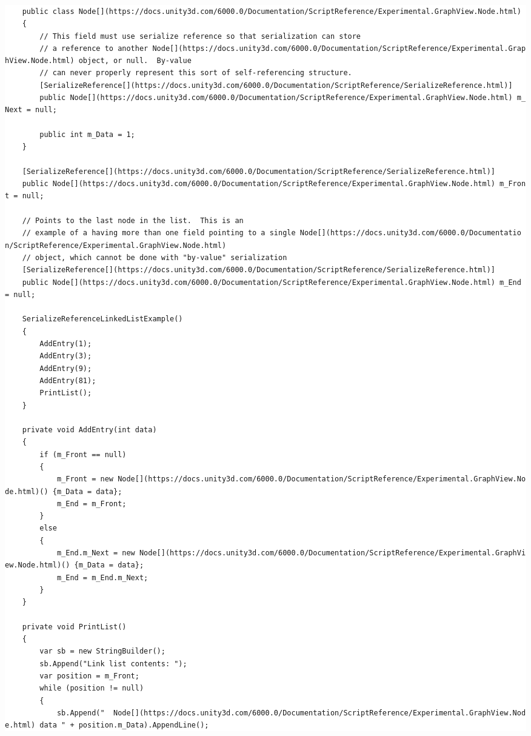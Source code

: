 ```
    public class Node[](https://docs.unity3d.com/6000.0/Documentation/ScriptReference/Experimental.GraphView.Node.html)
    {
        // This field must use serialize reference so that serialization can store
        // a reference to another Node[](https://docs.unity3d.com/6000.0/Documentation/ScriptReference/Experimental.GraphView.Node.html) object, or null.  By-value
        // can never properly represent this sort of self-referencing structure.
        [SerializeReference[](https://docs.unity3d.com/6000.0/Documentation/ScriptReference/SerializeReference.html)]
        public Node[](https://docs.unity3d.com/6000.0/Documentation/ScriptReference/Experimental.GraphView.Node.html) m_Next = null;  
  
        public int m_Data = 1;
    }  
  
    [SerializeReference[](https://docs.unity3d.com/6000.0/Documentation/ScriptReference/SerializeReference.html)]
    public Node[](https://docs.unity3d.com/6000.0/Documentation/ScriptReference/Experimental.GraphView.Node.html) m_Front = null;  
  
    // Points to the last node in the list.  This is an
    // example of a having more than one field pointing to a single Node[](https://docs.unity3d.com/6000.0/Documentation/ScriptReference/Experimental.GraphView.Node.html)
    // object, which cannot be done with "by-value" serialization
    [SerializeReference[](https://docs.unity3d.com/6000.0/Documentation/ScriptReference/SerializeReference.html)]
    public Node[](https://docs.unity3d.com/6000.0/Documentation/ScriptReference/Experimental.GraphView.Node.html) m_End = null;  
  
    SerializeReferenceLinkedListExample()
    {
        AddEntry(1);
        AddEntry(3);
        AddEntry(9);
        AddEntry(81);
        PrintList();
    }  
  
    private void AddEntry(int data)
    {
        if (m_Front == null)
        {
            m_Front = new Node[](https://docs.unity3d.com/6000.0/Documentation/ScriptReference/Experimental.GraphView.Node.html)() {m_Data = data};
            m_End = m_Front;
        }
        else
        {
            m_End.m_Next = new Node[](https://docs.unity3d.com/6000.0/Documentation/ScriptReference/Experimental.GraphView.Node.html)() {m_Data = data};
            m_End = m_End.m_Next;
        }
    }  
  
    private void PrintList()
    {
        var sb = new StringBuilder();
        sb.Append("Link list contents: ");
        var position = m_Front;
        while (position != null)
        {
            sb.Append("  Node[](https://docs.unity3d.com/6000.0/Documentation/ScriptReference/Experimental.GraphView.Node.html) data " + position.m_Data).AppendLine();
```
